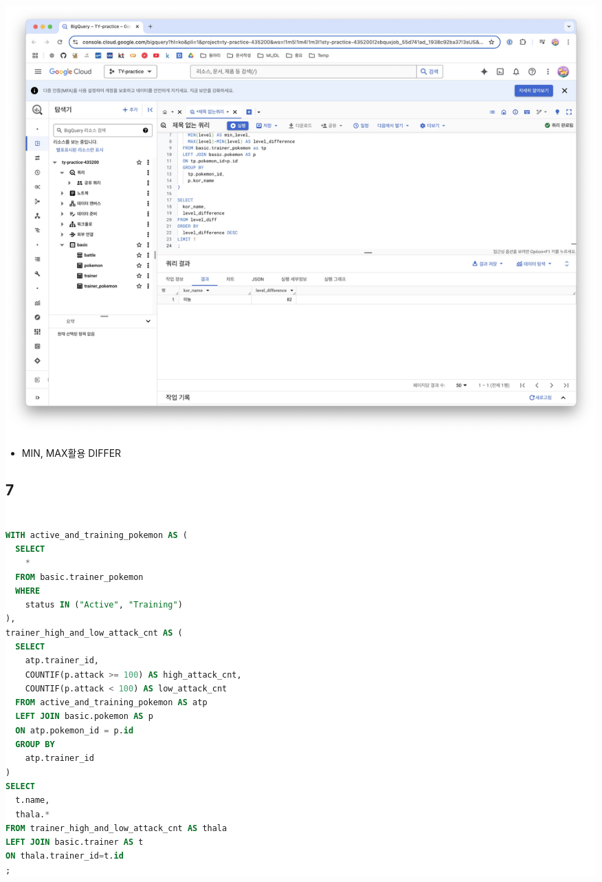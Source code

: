 ![f6](./img/f6.jpg)

* MIN, MAX활용 DIFFER

## 7

```SQL

WITH active_and_training_pokemon AS (
  SELECT
    *
  FROM basic.trainer_pokemon
  WHERE
    status IN ("Active", "Training")
),
trainer_high_and_low_attack_cnt AS (
  SELECT
    atp.trainer_id,
    COUNTIF(p.attack >= 100) AS high_attack_cnt,
    COUNTIF(p.attack < 100) AS low_attack_cnt
  FROM active_and_training_pokemon AS atp
  LEFT JOIN basic.pokemon AS p
  ON atp.pokemon_id = p.id
  GROUP BY
    atp.trainer_id
)
SELECT
  t.name,
  thala.*
FROM trainer_high_and_low_attack_cnt AS thala
LEFT JOIN basic.trainer AS t
ON thala.trainer_id=t.id
;
```